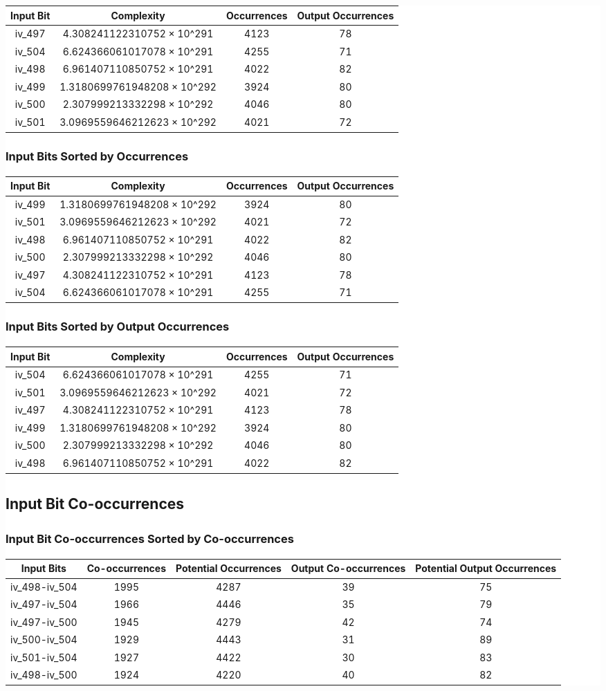 | Input Bit | Complexity | Occurrences | Output Occurrences |
|:---------:|:----------:|:-----------:|:------------------:|
| iv_497 | 4.308241122310752 × 10^291 | 4123 | 78 |
| iv_504 | 6.624366061017078 × 10^291 | 4255 | 71 |
| iv_498 | 6.961407110850752 × 10^291 | 4022 | 82 |
| iv_499 | 1.3180699761948208 × 10^292 | 3924 | 80 |
| iv_500 | 2.307999213332298 × 10^292 | 4046 | 80 |
| iv_501 | 3.0969559646212623 × 10^292 | 4021 | 72 |

### Input Bits Sorted by Occurrences

| Input Bit | Complexity | Occurrences | Output Occurrences |
|:---------:|:----------:|:-----------:|:------------------:|
| iv_499 | 1.3180699761948208 × 10^292 | 3924 | 80 |
| iv_501 | 3.0969559646212623 × 10^292 | 4021 | 72 |
| iv_498 | 6.961407110850752 × 10^291 | 4022 | 82 |
| iv_500 | 2.307999213332298 × 10^292 | 4046 | 80 |
| iv_497 | 4.308241122310752 × 10^291 | 4123 | 78 |
| iv_504 | 6.624366061017078 × 10^291 | 4255 | 71 |

### Input Bits Sorted by Output Occurrences

| Input Bit | Complexity | Occurrences | Output Occurrences |
|:---------:|:----------:|:-----------:|:------------------:|
| iv_504 | 6.624366061017078 × 10^291 | 4255 | 71 |
| iv_501 | 3.0969559646212623 × 10^292 | 4021 | 72 |
| iv_497 | 4.308241122310752 × 10^291 | 4123 | 78 |
| iv_499 | 1.3180699761948208 × 10^292 | 3924 | 80 |
| iv_500 | 2.307999213332298 × 10^292 | 4046 | 80 |
| iv_498 | 6.961407110850752 × 10^291 | 4022 | 82 |

## Input Bit Co-occurrences

### Input Bit Co-occurrences Sorted by Co-occurrences

| Input Bits | Co-occurrences | Potential Occurrences | Output Co-occurrences | Potential Output Occurrences |
|:----------:|:--------------:|:---------------------:|:---------------------:|:----------------------------:|
| iv_498-iv_504 | 1995 | 4287 | 39 | 75 |
| iv_497-iv_504 | 1966 | 4446 | 35 | 79 |
| iv_497-iv_500 | 1945 | 4279 | 42 | 74 |
| iv_500-iv_504 | 1929 | 4443 | 31 | 89 |
| iv_501-iv_504 | 1927 | 4422 | 30 | 83 |
| iv_498-iv_500 | 1924 | 4220 | 40 | 82 |
